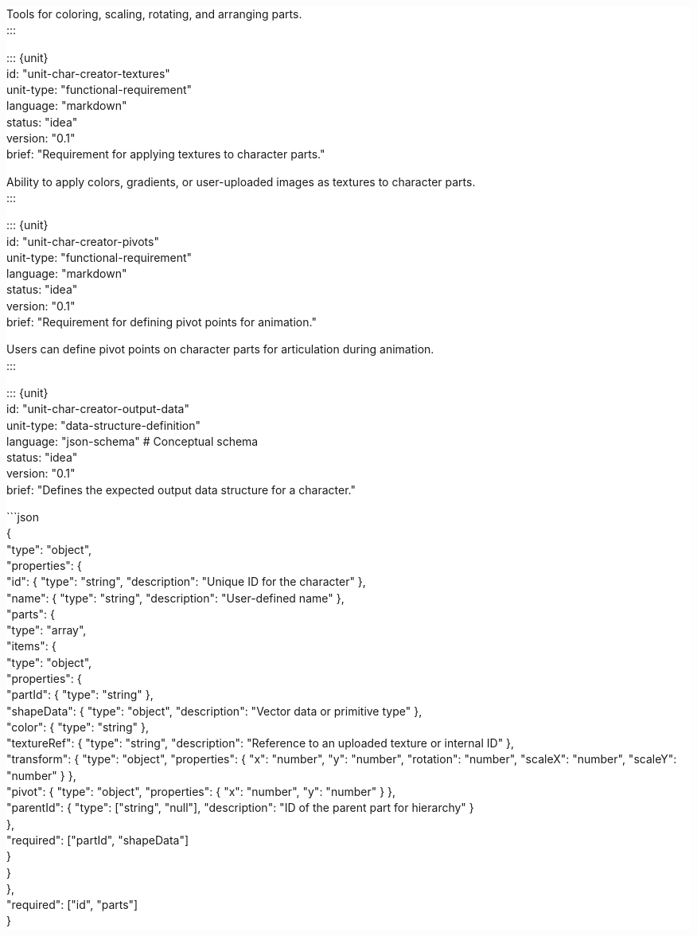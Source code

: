 Tools for coloring, scaling, rotating, and arranging parts.  
:::

::: {unit}  
id: "unit-char-creator-textures"  
unit-type: "functional-requirement"  
language: "markdown"  
status: "idea"  
version: "0.1"  
brief: "Requirement for applying textures to character parts."

Ability to apply colors, gradients, or user-uploaded images as textures to character parts.  
:::

::: {unit}  
id: "unit-char-creator-pivots"  
unit-type: "functional-requirement"  
language: "markdown"  
status: "idea"  
version: "0.1"  
brief: "Requirement for defining pivot points for animation."

Users can define pivot points on character parts for articulation during animation.  
:::

::: {unit}  
id: "unit-char-creator-output-data"  
unit-type: "data-structure-definition"  
language: "json-schema" \# Conceptual schema  
status: "idea"  
version: "0.1"  
brief: "Defines the expected output data structure for a character."

\`\`\`json  
{  
  "type": "object",  
  "properties": {  
    "id": { "type": "string", "description": "Unique ID for the character" },  
    "name": { "type": "string", "description": "User-defined name" },  
    "parts": {  
      "type": "array",  
      "items": {  
        "type": "object",  
        "properties": {  
          "partId": { "type": "string" },  
          "shapeData": { "type": "object", "description": "Vector data or primitive type" },  
          "color": { "type": "string" },  
          "textureRef": { "type": "string", "description": "Reference to an uploaded texture or internal ID" },  
          "transform": { "type": "object", "properties": { "x": "number", "y": "number", "rotation": "number", "scaleX": "number", "scaleY": "number" } },  
          "pivot": { "type": "object", "properties": { "x": "number", "y": "number" } },  
          "parentId": { "type": \["string", "null"\], "description": "ID of the parent part for hierarchy" }  
        },  
        "required": \["partId", "shapeData"\]  
      }  
    }  
  },  
  "required": \["id", "parts"\]  
}
